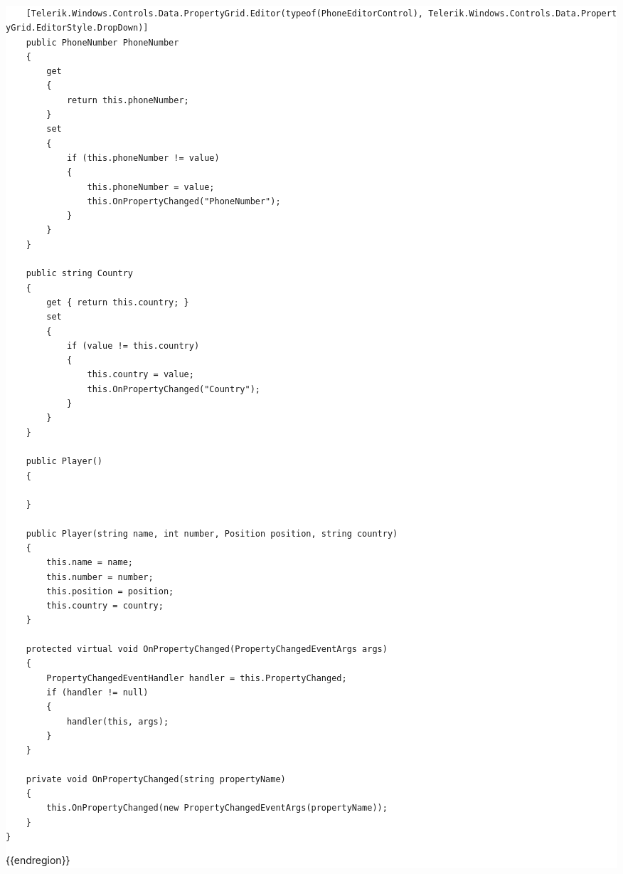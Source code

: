 	    [Telerik.Windows.Controls.Data.PropertyGrid.Editor(typeof(PhoneEditorControl), Telerik.Windows.Controls.Data.PropertyGrid.EditorStyle.DropDown)]
	    public PhoneNumber PhoneNumber
	    {
	        get
	        {
	            return this.phoneNumber;
	        }
	        set
	        {
	            if (this.phoneNumber != value)
	            {
	                this.phoneNumber = value;
	                this.OnPropertyChanged("PhoneNumber");
	            }
	        }
	    }
	
	    public string Country
	    {
	        get { return this.country; }
	        set
	        {
	            if (value != this.country)
	            {
	                this.country = value;
	                this.OnPropertyChanged("Country");
	            }
	        }
	    }
	
	    public Player()
	    {
	
	    }
	
	    public Player(string name, int number, Position position, string country)
	    {
	        this.name = name;
	        this.number = number;
	        this.position = position;
	        this.country = country;
	    }
	
	    protected virtual void OnPropertyChanged(PropertyChangedEventArgs args)
	    {
	        PropertyChangedEventHandler handler = this.PropertyChanged;
	        if (handler != null)
	        {
	            handler(this, args);
	        }
	    }
	
	    private void OnPropertyChanged(string propertyName)
	    {
	        this.OnPropertyChanged(new PropertyChangedEventArgs(propertyName));
	    }
	}
{{endregion}}
